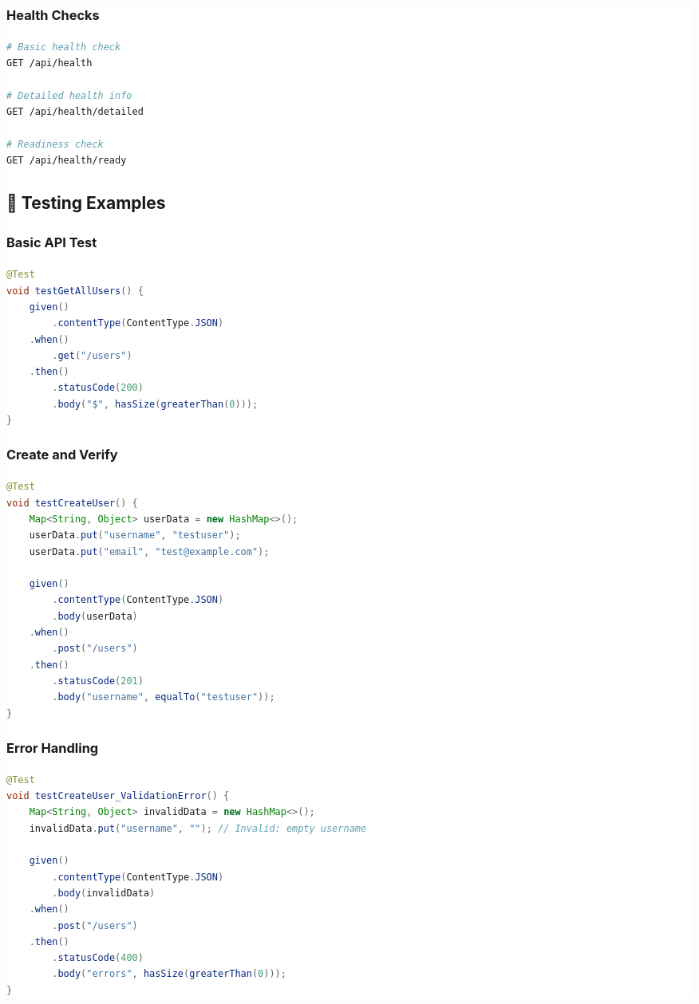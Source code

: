 ### Health Checks
```bash
# Basic health check
GET /api/health

# Detailed health info
GET /api/health/detailed

# Readiness check
GET /api/health/ready
```

## 🧪 Testing Examples

### Basic API Test
```java
@Test
void testGetAllUsers() {
    given()
        .contentType(ContentType.JSON)
    .when()
        .get("/users")
    .then()
        .statusCode(200)
        .body("$", hasSize(greaterThan(0)));
}
```

### Create and Verify
```java
@Test
void testCreateUser() {
    Map<String, Object> userData = new HashMap<>();
    userData.put("username", "testuser");
    userData.put("email", "test@example.com");

    given()
        .contentType(ContentType.JSON)
        .body(userData)
    .when()
        .post("/users")
    .then()
        .statusCode(201)
        .body("username", equalTo("testuser"));
}
```

### Error Handling
```java
@Test
void testCreateUser_ValidationError() {
    Map<String, Object> invalidData = new HashMap<>();
    invalidData.put("username", ""); // Invalid: empty username

    given()
        .contentType(ContentType.JSON)
        .body(invalidData)
    .when()
        .post("/users")
    .then()
        .statusCode(400)
        .body("errors", hasSize(greaterThan(0)));
}
```